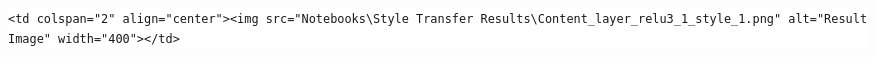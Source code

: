     <td colspan="2" align="center"><img src="Notebooks\Style Transfer Results\Content_layer_relu3_1_style_1.png" alt="Result Image" width="400"></td>
  </tr>
</table>
